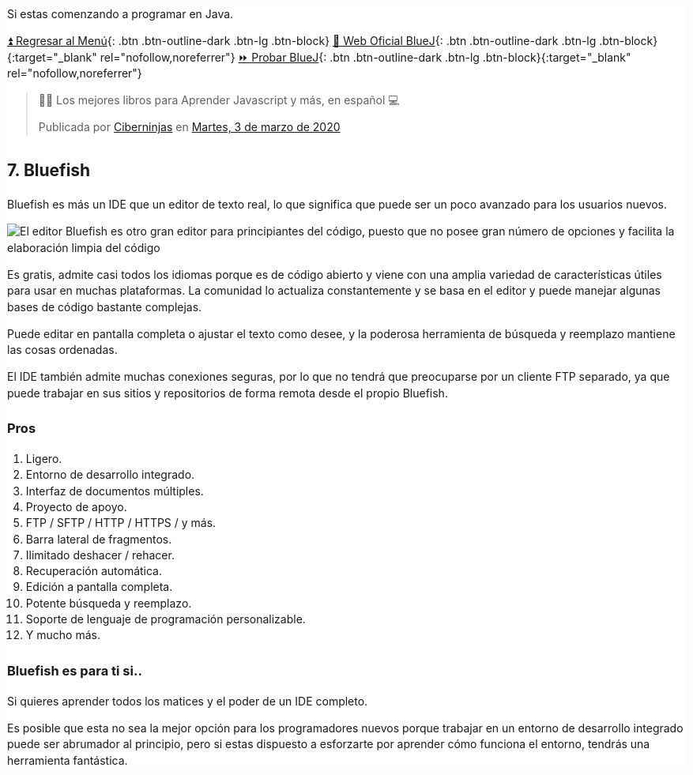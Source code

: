 Si estas comenzando a programar en Java.

[⏫ Regresar al Menú](/mejores-editores-texto/#menu){: .btn .btn-outline-dark .btn-lg .btn-block}
[🏡 Web Oficial BlueJ](https://www.bluej.org/){: .btn .btn-outline-dark .btn-lg .btn-block}{:target="_blank" rel="nofollow,noreferrer"}
[⏩ Probar BlueJ](https://www.bluej.org/versions.html){: .btn .btn-outline-dark .btn-lg .btn-block}{:target="_blank" rel="nofollow,noreferrer"}

<div class="fb-post" data-href="https://www.facebook.com/ciberninjas/posts/1331101370410048" data-width="850" data-show-text="true"><blockquote cite="https://developers.facebook.com/ciberninjas/posts/1331101370410048" class="fb-xfbml-parse-ignore"><p>👨‍💻 Los mejores libros para Aprender Javascript y más, en español 💻</p>Publicada por <a href="https://www.facebook.com/ciberninjas/">Ciberninjas</a> en&nbsp;<a href="https://developers.facebook.com/ciberninjas/posts/1331101370410048">Martes, 3 de marzo de 2020</a></blockquote></div>

## **7. Bluefish**

Bluefish es más un  IDE  que un editor de texto real, lo que significa que puede ser un poco avanzado para los usuarios nuevos.

![El editor Bluefish es otro gran editor para principiantes del código, puesto que no posee gran número de opciones y facilita la elaboración limpia del código](../assets/img/paginas/editores-texto/bluefish-code.webp "El editor Bluefish es otro gran editor para principiantes del código, puesto que no posee gran número de opciones y facilita la elaboración limpia del código")

Es gratis, admite casi todos los idiomas porque es de código abierto y viene con una amplia variedad de características útiles para usar en muchas plataformas. La comunidad lo actualiza constantemente y se basa en el editor y puede manejar algunas bases de código bastante complejas.

Puede editar en pantalla completa o ajustar el texto como desee, y la poderosa herramienta de búsqueda y reemplazo mantiene las cosas ordenadas.

El IDE también admite muchas conexiones seguras, por lo que no tendrá que preocuparse por un cliente FTP separado, ya que puede trabajar en sus sitios y repositorios de forma remota desde el propio Bluefish.

### **Pros**

1. Ligero.
2. Entorno de desarrollo integrado.
3. Interfaz de documentos múltiples.
4. Proyecto de apoyo.
5. FTP / SFTP / HTTP / HTTPS / y más.
6. Barra lateral de fragmentos.
7. Ilimitado deshacer / rehacer.
8. Recuperación automática.
9. Edición a pantalla completa.
10. Potente búsqueda y reemplazo.
11. Soporte de lenguaje de programación personalizable.
12. Y mucho más.

### **Bluefish es para ti si..**

Si quieres aprender todos los matices y el poder de un IDE completo.

Es posible que esta no sea la mejor opción para los programadores nuevos porque trabajar en un entorno de desarrollo integrado puede ser abrumador al principio, pero si estas dispuesto a esforzarte por aprender cómo funciona el entorno, tendrás una herramienta fantástica.
